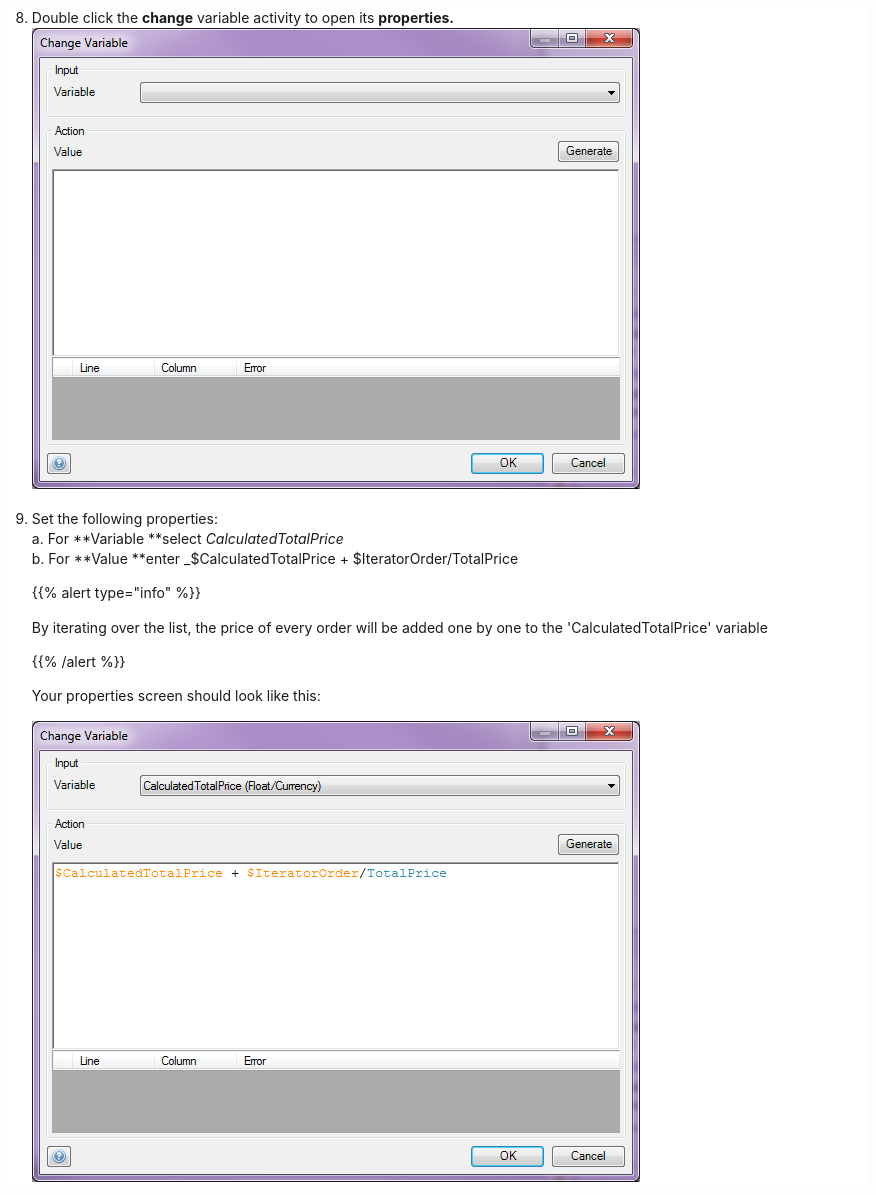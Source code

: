 8.  Double click the **change** variable activity to open its **properties.**
    ![](attachments/18448686/18581068.png)

9.  Set the following properties:<br>
    a. For **Variable **select _CalculatedTotalPrice_<br>
    b. For **Value **enter _$CalculatedTotalPrice + $IteratorOrder/TotalPrice<br>

    {{% alert type="info" %}}

    By iterating over the list, the price of every order will be added one by one to the 'CalculatedTotalPrice' variable

    {{% /alert %}}

    Your properties screen should look like this:

    ![](attachments/18448686/18581067.png)
